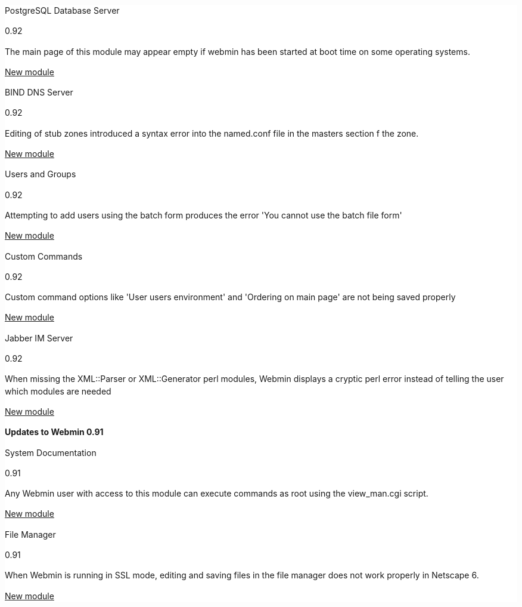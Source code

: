 PostgreSQL Database Server

0.92

The main page of this module may appear empty if webmin has been started at boot time on some operating systems.

[New module](updates/postgresql-0.92-1.wbm.gz)

BIND DNS Server

0.92

Editing of stub zones introduced a syntax error into the named.conf file in the masters section f the zone.

[New module](updates/bind8-0.92-1.wbm.gz)

Users and Groups

0.92

Attempting to add users using the batch form produces the error 'You cannot use the batch file form'

[New module](updates/useradmin-0.92-1.wbm.gz)

Custom Commands

0.92

Custom command options like 'User users environment' and 'Ordering on main page' are not being saved properly

[New module](updates/custom-0.92-1.wbm.gz)

Jabber IM Server

0.92

When missing the XML::Parser or XML::Generator perl modules, Webmin displays a cryptic perl error instead of telling the user which modules are needed

[New module](updates/jabber-0.92-1.wbm.gz)

**Updates to Webmin 0.91**

System Documentation

0.91

Any Webmin user with access to this module can execute commands as root using the view\_man.cgi script.

[New module](updates/man-0.91-2.wbm.gz)

File Manager

0.91

When Webmin is running in SSL mode, editing and saving files in the file manager does not work properly in Netscape 6.

[New module](updates/file-0.91-1.wbm.gz)
